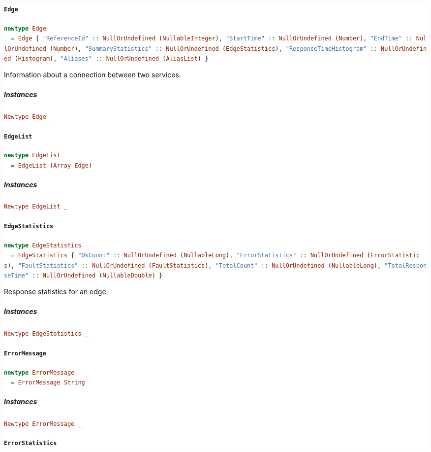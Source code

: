 #### `Edge`

``` purescript
newtype Edge
  = Edge { "ReferenceId" :: NullOrUndefined (NullableInteger), "StartTime" :: NullOrUndefined (Number), "EndTime" :: NullOrUndefined (Number), "SummaryStatistics" :: NullOrUndefined (EdgeStatistics), "ResponseTimeHistogram" :: NullOrUndefined (Histogram), "Aliases" :: NullOrUndefined (AliasList) }
```

<p>Information about a connection between two services.</p>

##### Instances
``` purescript
Newtype Edge _
```

#### `EdgeList`

``` purescript
newtype EdgeList
  = EdgeList (Array Edge)
```

##### Instances
``` purescript
Newtype EdgeList _
```

#### `EdgeStatistics`

``` purescript
newtype EdgeStatistics
  = EdgeStatistics { "OkCount" :: NullOrUndefined (NullableLong), "ErrorStatistics" :: NullOrUndefined (ErrorStatistics), "FaultStatistics" :: NullOrUndefined (FaultStatistics), "TotalCount" :: NullOrUndefined (NullableLong), "TotalResponseTime" :: NullOrUndefined (NullableDouble) }
```

<p>Response statistics for an edge.</p>

##### Instances
``` purescript
Newtype EdgeStatistics _
```

#### `ErrorMessage`

``` purescript
newtype ErrorMessage
  = ErrorMessage String
```

##### Instances
``` purescript
Newtype ErrorMessage _
```

#### `ErrorStatistics`
